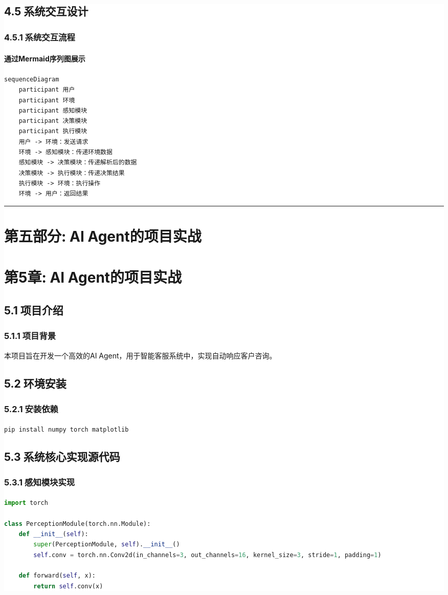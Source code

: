 ## 4.5 系统交互设计

### 4.5.1 系统交互流程

#### 通过Mermaid序列图展示

```mermaid
sequenceDiagram
    participant 用户
    participant 环境
    participant 感知模块
    participant 决策模块
    participant 执行模块
    用户 -> 环境：发送请求
    环境 -> 感知模块：传递环境数据
    感知模块 -> 决策模块：传递解析后的数据
    决策模块 -> 执行模块：传递决策结果
    执行模块 -> 环境：执行操作
    环境 -> 用户：返回结果
```

---

# 第五部分: AI Agent的项目实战

# 第5章: AI Agent的项目实战

## 5.1 项目介绍

### 5.1.1 项目背景
本项目旨在开发一个高效的AI Agent，用于智能客服系统中，实现自动响应客户咨询。

## 5.2 环境安装

### 5.2.1 安装依赖

```bash
pip install numpy torch matplotlib
```

## 5.3 系统核心实现源代码

### 5.3.1 感知模块实现

```python
import torch

class PerceptionModule(torch.nn.Module):
    def __init__(self):
        super(PerceptionModule, self).__init__()
        self.conv = torch.nn.Conv2d(in_channels=3, out_channels=16, kernel_size=3, stride=1, padding=1)

    def forward(self, x):
        return self.conv(x)
```
